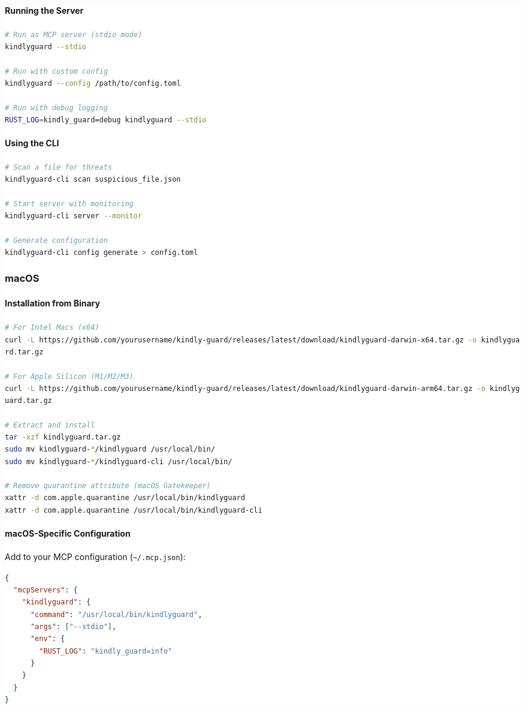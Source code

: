 #### Running the Server

```bash
# Run as MCP server (stdio mode)
kindlyguard --stdio

# Run with custom config
kindlyguard --config /path/to/config.toml

# Run with debug logging
RUST_LOG=kindly_guard=debug kindlyguard --stdio
```

#### Using the CLI

```bash
# Scan a file for threats
kindlyguard-cli scan suspicious_file.json

# Start server with monitoring
kindlyguard-cli server --monitor

# Generate configuration
kindlyguard-cli config generate > config.toml
```

### macOS

#### Installation from Binary

```bash
# For Intel Macs (x64)
curl -L https://github.com/yourusername/kindly-guard/releases/latest/download/kindlyguard-darwin-x64.tar.gz -o kindlyguard.tar.gz

# For Apple Silicon (M1/M2/M3)
curl -L https://github.com/yourusername/kindly-guard/releases/latest/download/kindlyguard-darwin-arm64.tar.gz -o kindlyguard.tar.gz

# Extract and install
tar -xzf kindlyguard.tar.gz
sudo mv kindlyguard-*/kindlyguard /usr/local/bin/
sudo mv kindlyguard-*/kindlyguard-cli /usr/local/bin/

# Remove quarantine attribute (macOS Gatekeeper)
xattr -d com.apple.quarantine /usr/local/bin/kindlyguard
xattr -d com.apple.quarantine /usr/local/bin/kindlyguard-cli
```

#### macOS-Specific Configuration

Add to your MCP configuration (`~/.mcp.json`):

```json
{
  "mcpServers": {
    "kindlyguard": {
      "command": "/usr/local/bin/kindlyguard",
      "args": ["--stdio"],
      "env": {
        "RUST_LOG": "kindly_guard=info"
      }
    }
  }
}
```

